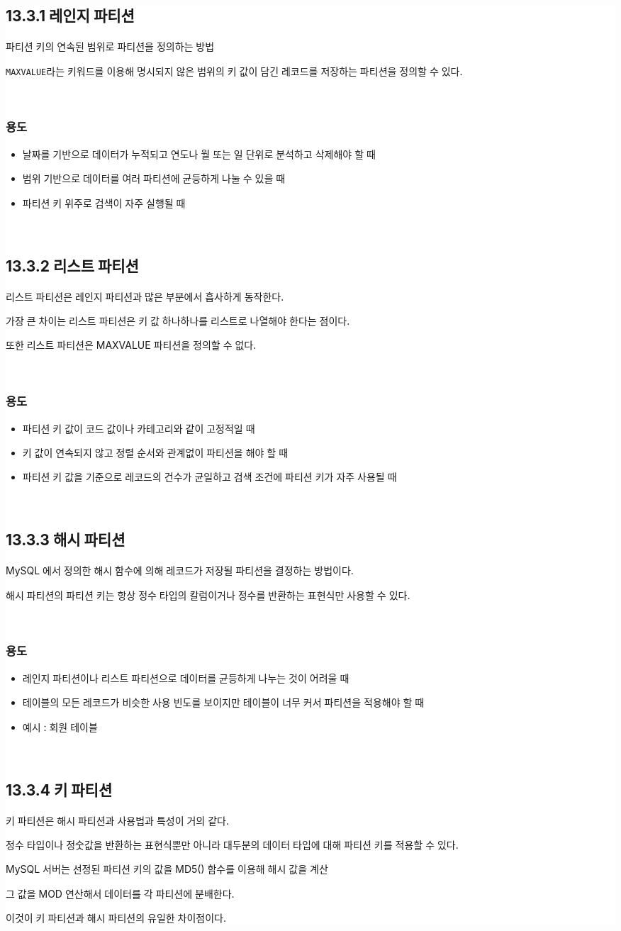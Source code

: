 ## 13.3.1 레인지 파티션

파티션 키의 연속된 범위로 파티션을 정의하는 방법

`MAXVALUE`라는 키워드를 이용해 명시되지 않은 범위의 키 값이 담긴 레코드를 저장하는 파티션을 정의할 수 있다.

<br>

### 용도

- 날짜를 기반으로 데이터가 누적되고 연도나 월 또는 일 단위로 분석하고 삭제해야 할 때

- 범위 기반으로 데이터를 여러 파티션에 균등하게 나눌 수 있을 때

- 파티션 키 위주로 검색이 자주 실행될 때

<br>

## 13.3.2 리스트 파티션

리스트 파티션은 레인지 파티션과 많은 부분에서 흡사하게 동작한다.

가장 큰 차이는 리스트 파티션은 키 값 하나하나를 리스트로 나열해야 한다는 점이다.

또한 리스트 파티션은 MAXVALUE 파티션을 정의할 수 없다.

<br>

### 용도

- 파티션 키 값이 코드 값이나 카테고리와 같이 고정적일 때

- 키 값이 연속되지 않고 정렬 순서와 관계없이 파티션을 해야 할 때

- 파티션 키 값을 기준으로 레코드의 건수가 균일하고 검색 조건에 파티션 키가 자주 사용될 때

<br>

## 13.3.3 해시 파티션

MySQL 에서 정의한 해시 함수에 의해 레코드가 저장될 파티션을 결정하는 방법이다.

해시 파티션의 파티션 키는 항상 정수 타입의 칼럼이거나 정수를 반환하는 표현식만 사용할 수 있다.

<br>

### 용도

- 레인지 파티션이나 리스트 파티션으로 데이터를 균등하게 나누는 것이 어려울 때

- 테이블의 모든 레코드가 비슷한 사용 빈도를 보이지만 테이블이 너무 커서 파티션을 적용해야 할 때

- 예시 : 회원 테이블

<br>

## 13.3.4 키 파티션

키 파티션은 해시 파티션과 사용법과 특성이 거의 같다.

정수 타입이나 정숫값을 반환하는 표현식뿐만 아니라 대두분의 데이터 타입에 대해 파티션 키를 적용할 수 있다.

MySQL 서버는 선정된 파티션 키의 값을 MD5() 함수를 이용해 해시 값을 계산

그 값을 MOD 연산해서 데이터를 각 파티션에 분배한다.

이것이 키 파티션과 해시 파티션의 유일한 차이점이다.

